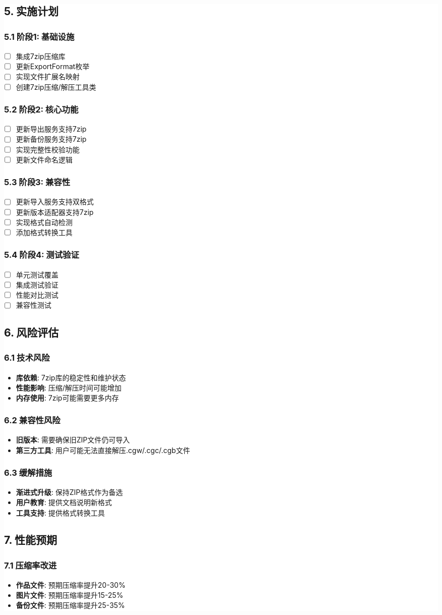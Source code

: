 ## 5. 实施计划

### 5.1 阶段1: 基础设施
- [ ] 集成7zip压缩库
- [ ] 更新ExportFormat枚举
- [ ] 实现文件扩展名映射
- [ ] 创建7zip压缩/解压工具类

### 5.2 阶段2: 核心功能
- [ ] 更新导出服务支持7zip
- [ ] 更新备份服务支持7zip
- [ ] 实现完整性校验功能
- [ ] 更新文件命名逻辑

### 5.3 阶段3: 兼容性
- [ ] 更新导入服务支持双格式
- [ ] 更新版本适配器支持7zip
- [ ] 实现格式自动检测
- [ ] 添加格式转换工具

### 5.4 阶段4: 测试验证
- [ ] 单元测试覆盖
- [ ] 集成测试验证
- [ ] 性能对比测试
- [ ] 兼容性测试

## 6. 风险评估

### 6.1 技术风险
- **库依赖**: 7zip库的稳定性和维护状态
- **性能影响**: 压缩/解压时间可能增加
- **内存使用**: 7zip可能需要更多内存

### 6.2 兼容性风险
- **旧版本**: 需要确保旧ZIP文件仍可导入
- **第三方工具**: 用户可能无法直接解压.cgw/.cgc/.cgb文件

### 6.3 缓解措施
- **渐进式升级**: 保持ZIP格式作为备选
- **用户教育**: 提供文档说明新格式
- **工具支持**: 提供格式转换工具

## 7. 性能预期

### 7.1 压缩率改进
- **作品文件**: 预期压缩率提升20-30%
- **图片文件**: 预期压缩率提升15-25%
- **备份文件**: 预期压缩率提升25-35%
